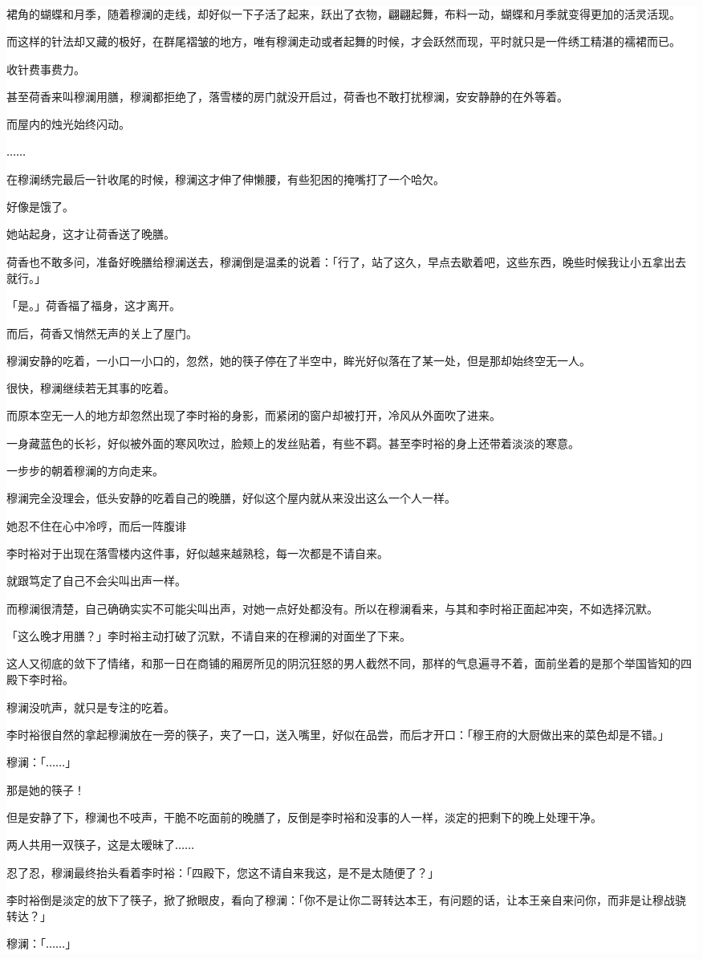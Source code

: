 裙角的蝴蝶和月季，随着穆澜的走线，却好似一下子活了起来，跃出了衣物，翩翩起舞，布料一动，蝴蝶和月季就变得更加的活灵活现。

而这样的针法却又藏的极好，在群尾褶皱的地方，唯有穆澜走动或者起舞的时候，才会跃然而现，平时就只是一件绣工精湛的襦裙而已。

收针费事费力。

甚至荷香来叫穆澜用膳，穆澜都拒绝了，落雪楼的房门就没开启过，荷香也不敢打扰穆澜，安安静静的在外等着。

而屋内的烛光始终闪动。

……

在穆澜绣完最后一针收尾的时候，穆澜这才伸了伸懒腰，有些犯困的掩嘴打了一个哈欠。

好像是饿了。

她站起身，这才让荷香送了晚膳。

荷香也不敢多问，准备好晚膳给穆澜送去，穆澜倒是温柔的说着：「行了，站了这久，早点去歇着吧，这些东西，晚些时候我让小五拿出去就行。」

「是。」荷香福了福身，这才离开。

而后，荷香又悄然无声的关上了屋门。

穆澜安静的吃着，一小口一小口的，忽然，她的筷子停在了半空中，眸光好似落在了某一处，但是那却始终空无一人。

很快，穆澜继续若无其事的吃着。

而原本空无一人的地方却忽然出现了李时裕的身影，而紧闭的窗户却被打开，冷风从外面吹了进来。

一身藏蓝色的长衫，好似被外面的寒风吹过，脸颊上的发丝贴着，有些不羁。甚至李时裕的身上还带着淡淡的寒意。

一步步的朝着穆澜的方向走来。

穆澜完全没理会，低头安静的吃着自己的晚膳，好似这个屋内就从来没出这么一个人一样。

她忍不住在心中冷哼，而后一阵腹诽

李时裕对于出现在落雪楼内这件事，好似越来越熟稔，每一次都是不请自来。

就跟笃定了自己不会尖叫出声一样。

而穆澜很清楚，自己确确实实不可能尖叫出声，对她一点好处都没有。所以在穆澜看来，与其和李时裕正面起冲突，不如选择沉默。

「这么晚才用膳？」李时裕主动打破了沉默，不请自来的在穆澜的对面坐了下来。

这人又彻底的敛下了情绪，和那一日在商铺的厢房所见的阴沉狂怒的男人截然不同，那样的气息遍寻不着，面前坐着的是那个举国皆知的四殿下李时裕。

穆澜没吭声，就只是专注的吃着。

李时裕很自然的拿起穆澜放在一旁的筷子，夹了一口，送入嘴里，好似在品尝，而后才开口：「穆王府的大厨做出来的菜色却是不错。」

穆澜：「……」

那是她的筷子！

但是安静了下，穆澜也不吱声，干脆不吃面前的晚膳了，反倒是李时裕和没事的人一样，淡定的把剩下的晚上处理干净。

两人共用一双筷子，这是太暧昧了……

忍了忍，穆澜最终抬头看着李时裕：「四殿下，您这不请自来我这，是不是太随便了？」

李时裕倒是淡定的放下了筷子，掀了掀眼皮，看向了穆澜：「你不是让你二哥转达本王，有问题的话，让本王亲自来问你，而非是让穆战骁转达？」

穆澜：「……」

